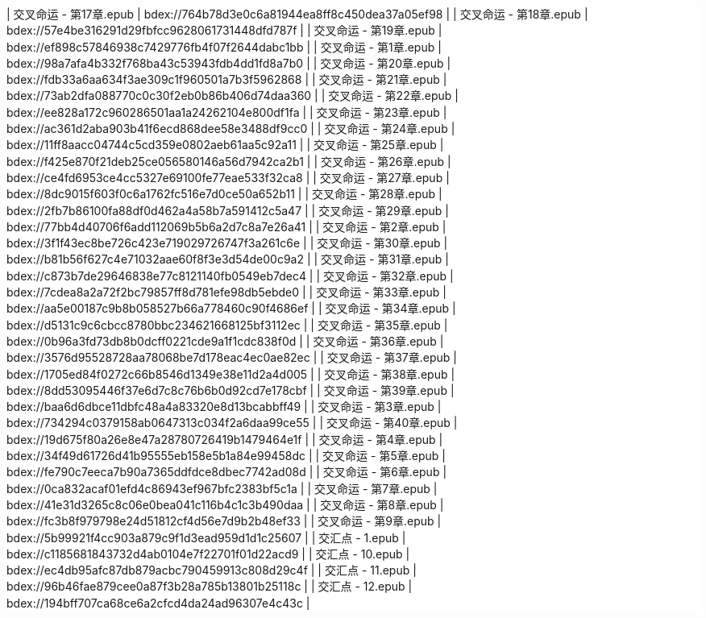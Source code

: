 | 交叉命运 - 第17章.epub | bdex://764b78d3e0c6a81944ea8ff8c450dea37a05ef98 |
| 交叉命运 - 第18章.epub | bdex://57e4be316291d29fbfcc9628061731448dfd787f |
| 交叉命运 - 第19章.epub | bdex://ef898c57846938c7429776fb4f07f2644dabc1bb |
| 交叉命运 - 第1章.epub | bdex://98a7afa4b332f768ba43c53943fdb4dd1fd8a7b0 |
| 交叉命运 - 第20章.epub | bdex://fdb33a6aa634f3ae309c1f960501a7b3f5962868 |
| 交叉命运 - 第21章.epub | bdex://73ab2dfa088770c0c30f2eb0b86b406d74daa360 |
| 交叉命运 - 第22章.epub | bdex://ee828a172c960286501aa1a24262104e800df1fa |
| 交叉命运 - 第23章.epub | bdex://ac361d2aba903b41f6ecd868dee58e3488df9cc0 |
| 交叉命运 - 第24章.epub | bdex://11ff8aacc04744c5cd359e0802aeb61aa5c92a11 |
| 交叉命运 - 第25章.epub | bdex://f425e870f21deb25ce056580146a56d7942ca2b1 |
| 交叉命运 - 第26章.epub | bdex://ce4fd6953ce4cc5327e69100fe77eae533f32ca8 |
| 交叉命运 - 第27章.epub | bdex://8dc9015f603f0c6a1762fc516e7d0ce50a652b11 |
| 交叉命运 - 第28章.epub | bdex://2fb7b86100fa88df0d462a4a58b7a591412c5a47 |
| 交叉命运 - 第29章.epub | bdex://77bb4d40706f6add112069b5b6a2d7c8a7e26a41 |
| 交叉命运 - 第2章.epub | bdex://3f1f43ec8be726c423e719029726747f3a261c6e |
| 交叉命运 - 第30章.epub | bdex://b81b56f627c4e71032aae60f8f3e3d54de00c9a2 |
| 交叉命运 - 第31章.epub | bdex://c873b7de29646838e77c8121140fb0549eb7dec4 |
| 交叉命运 - 第32章.epub | bdex://7cdea8a2a72f2bc79857ff8d781efe98db5ebde0 |
| 交叉命运 - 第33章.epub | bdex://aa5e00187c9b8b058527b66a778460c90f4686ef |
| 交叉命运 - 第34章.epub | bdex://d5131c9c6cbcc8780bbc234621668125bf3112ec |
| 交叉命运 - 第35章.epub | bdex://0b96a3fd73db8b0dcff0221cde9a1f1cdc838f0d |
| 交叉命运 - 第36章.epub | bdex://3576d95528728aa78068be7d178eac4ec0ae82ec |
| 交叉命运 - 第37章.epub | bdex://1705ed84f0272c66b8546d1349e38e11d2a4d005 |
| 交叉命运 - 第38章.epub | bdex://8dd53095446f37e6d7c8c76b6b0d92cd7e178cbf |
| 交叉命运 - 第39章.epub | bdex://baa6d6dbce11dbfc48a4a83320e8d13bcabbff49 |
| 交叉命运 - 第3章.epub | bdex://734294c0379158ab0647313c034f2a6daa99ce55 |
| 交叉命运 - 第40章.epub | bdex://19d675f80a26e8e47a28780726419b1479464e1f |
| 交叉命运 - 第4章.epub | bdex://34f49d61726d41b95555eb158e5b1a84e99458dc |
| 交叉命运 - 第5章.epub | bdex://fe790c7eeca7b90a7365ddfdce8dbec7742ad08d |
| 交叉命运 - 第6章.epub | bdex://0ca832acaf01efd4c86943ef967bfc2383bf5c1a |
| 交叉命运 - 第7章.epub | bdex://41e31d3265c8c06e0bea041c116b4c1c3b490daa |
| 交叉命运 - 第8章.epub | bdex://fc3b8f979798e24d51812cf4d56e7d9b2b48ef33 |
| 交叉命运 - 第9章.epub | bdex://5b99921f4cc903a879c9f1d3ead959d1d1c25607 |
| 交汇点 - 1.epub | bdex://c1185681843732d4ab0104e7f22701f01d22acd9 |
| 交汇点 - 10.epub | bdex://ec4db95afc87db879acbc790459913c808d29c4f |
| 交汇点 - 11.epub | bdex://96b46fae879cee0a87f3b28a785b13801b25118c |
| 交汇点 - 12.epub | bdex://194bff707ca68ce6a2cfcd4da24ad96307e4c43c |